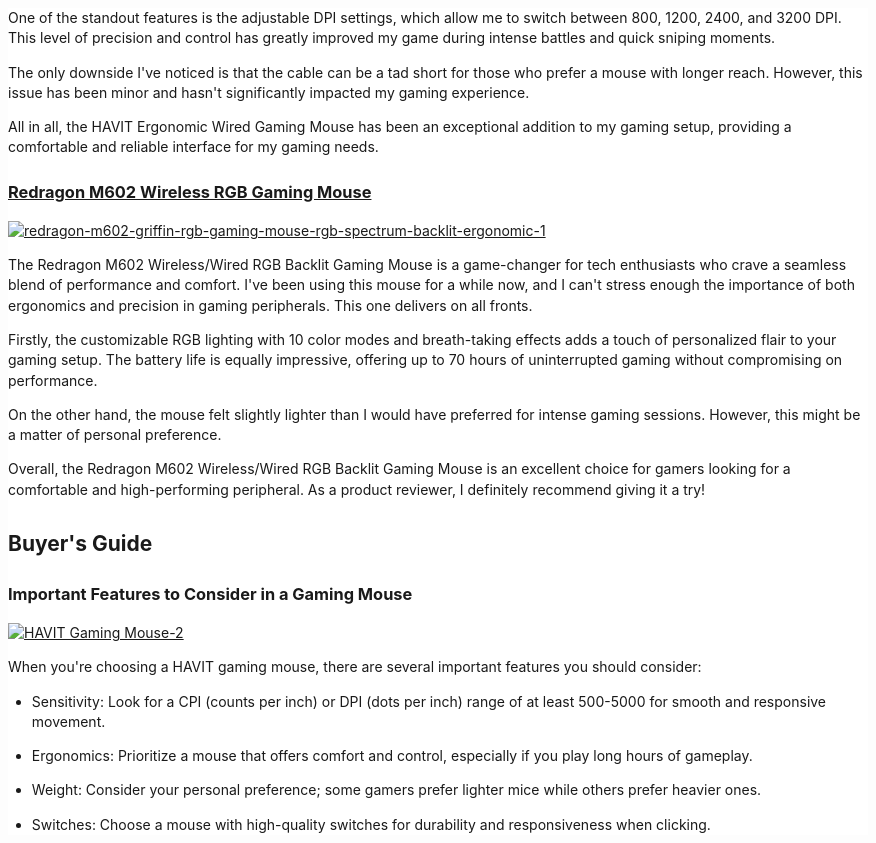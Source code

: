 One of the standout features is the adjustable DPI settings, which allow me to switch between 800, 1200, 2400, and 3200 DPI. This level of precision and control has greatly improved my game during intense battles and quick sniping moments. 

The only downside I've noticed is that the cable can be a tad short for those who prefer a mouse with longer reach. However, this issue has been minor and hasn't significantly impacted my gaming experience. 

All in all, the HAVIT Ergonomic Wired Gaming Mouse has been an exceptional addition to my gaming setup, providing a comfortable and reliable interface for my gaming needs. 


### [Redragon M602 Wireless RGB Gaming Mouse](https://serp.ly/@serpgames/amazon/havit-gaming-mouse?utm\_source=serpgames&utm\_medium=organic&utm\_campaign=website)

<div class="image"><a href="https://serp.ly/@serpgames/amazon/havit-gaming-mouse?utm_source=serpgames&utm_medium=organic&utm_campaign=website"><img alt="redragon-m602-griffin-rgb-gaming-mouse-rgb-spectrum-backlit-ergonomic-1" src="https://imagedelivery.net/vy2bglCGN6hEeWOnSe2c7A/redragon-m602-griffin-rgb-gaming-mouse-rgb-spectrum-backlit-ergonomic-1/w=720,h=540,fit=pad,background=black"/></a></div>

The Redragon M602 Wireless/Wired RGB Backlit Gaming Mouse is a game-changer for tech enthusiasts who crave a seamless blend of performance and comfort. I've been using this mouse for a while now, and I can't stress enough the importance of both ergonomics and precision in gaming peripherals. This one delivers on all fronts. 

Firstly, the customizable RGB lighting with 10 color modes and breath-taking effects adds a touch of personalized flair to your gaming setup. The battery life is equally impressive, offering up to 70 hours of uninterrupted gaming without compromising on performance. 

On the other hand, the mouse felt slightly lighter than I would have preferred for intense gaming sessions. However, this might be a matter of personal preference. 

Overall, the Redragon M602 Wireless/Wired RGB Backlit Gaming Mouse is an excellent choice for gamers looking for a comfortable and high-performing peripheral. As a product reviewer, I definitely recommend giving it a try! 


## Buyer's Guide


### Important Features to Consider in a Gaming Mouse

<div><a href="https://serp.ly/@serpgames/amazon/havit-gaming-mouse?utm_source=serpgames&utm_medium=organic&utm_campaign=website"><img src="https://imagedelivery.net/vy2bglCGN6hEeWOnSe2c7A/HAVIT+Gaming+Mouse-2/w=720,h=540,fit=pad,background=black" alt="HAVIT Gaming Mouse-2"></a></div>

When you're choosing a HAVIT gaming mouse, there are several important features you should consider: 

* Sensitivity: Look for a CPI (counts per inch) or DPI (dots per inch) range of at least 500-5000 for smooth and responsive movement.

* Ergonomics: Prioritize a mouse that offers comfort and control, especially if you play long hours of gameplay.

* Weight: Consider your personal preference; some gamers prefer lighter mice while others prefer heavier ones.

* Switches: Choose a mouse with high-quality switches for durability and responsiveness when clicking.
